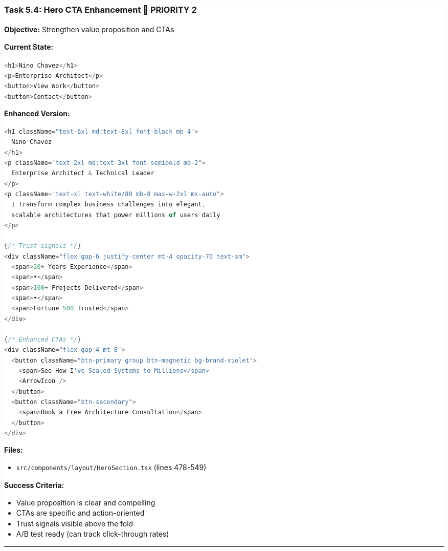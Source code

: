 ### Task 5.4: Hero CTA Enhancement 🎯 PRIORITY 2

**Objective:** Strengthen value proposition and CTAs

**Current State:**
```typescript
<h1>Nino Chavez</h1>
<p>Enterprise Architect</p>
<button>View Work</button>
<button>Contact</button>
```

**Enhanced Version:**
```typescript
<h1 className="text-6xl md:text-8xl font-black mb-4">
  Nino Chavez
</h1>
<p className="text-2xl md:text-3xl font-semibold mb-2">
  Enterprise Architect & Technical Leader
</p>
<p className="text-xl text-white/80 mb-8 max-w-2xl mx-auto">
  I transform complex business challenges into elegant,
  scalable architectures that power millions of users daily
</p>

{/* Trust signals */}
<div className="flex gap-6 justify-center mt-4 opacity-70 text-sm">
  <span>20+ Years Experience</span>
  <span>•</span>
  <span>100+ Projects Delivered</span>
  <span>•</span>
  <span>Fortune 500 Trusted</span>
</div>

{/* Enhanced CTAs */}
<div className="flex gap-4 mt-8">
  <button className="btn-primary group btn-magnetic bg-brand-violet">
    <span>See How I've Scaled Systems to Millions</span>
    <ArrowIcon />
  </button>
  <button className="btn-secondary">
    <span>Book a Free Architecture Consultation</span>
  </button>
</div>
```

**Files:**
- `src/components/layout/HeroSection.tsx` (lines 478-549)

**Success Criteria:**
- Value proposition is clear and compelling
- CTAs are specific and action-oriented
- Trust signals visible above the fold
- A/B test ready (can track click-through rates)

---